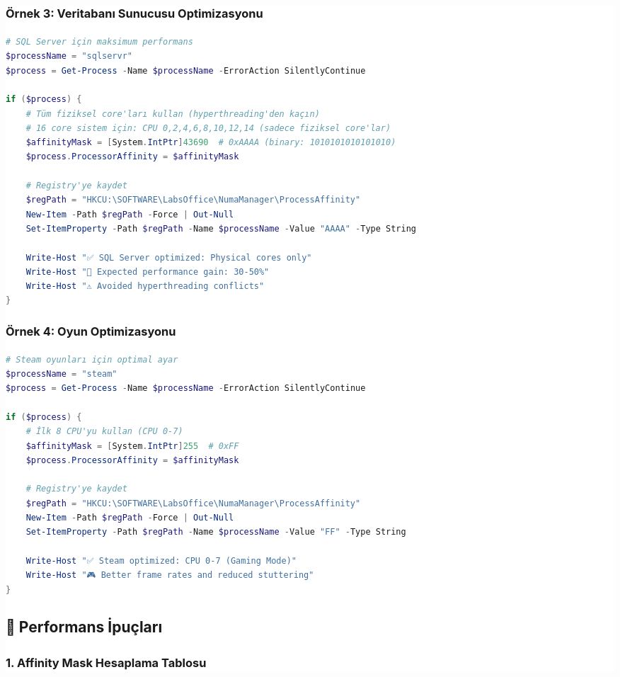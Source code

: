 ```powershell
```

### Örnek 3: Veritabanı Sunucusu Optimizasyonu

```powershell
# SQL Server için maksimum performans
$processName = "sqlservr"
$process = Get-Process -Name $processName -ErrorAction SilentlyContinue

if ($process) {
    # Tüm fiziksel core'ları kullan (hyperthreading'den kaçın)
    # 16 core sistem için: CPU 0,2,4,6,8,10,12,14 (sadece fiziksel core'lar)
    $affinityMask = [System.IntPtr]43690  # 0xAAAA (binary: 1010101010101010)
    $process.ProcessorAffinity = $affinityMask
    
    # Registry'ye kaydet
    $regPath = "HKCU:\SOFTWARE\LabsOffice\NumaManager\ProcessAffinity"
    New-Item -Path $regPath -Force | Out-Null
    Set-ItemProperty -Path $regPath -Name $processName -Value "AAAA" -Type String
    
    Write-Host "✅ SQL Server optimized: Physical cores only"
    Write-Host "🚀 Expected performance gain: 30-50%"
    Write-Host "⚠️ Avoided hyperthreading conflicts"
}
```

### Örnek 4: Oyun Optimizasyonu

```powershell
# Steam oyunları için optimal ayar
$processName = "steam"
$process = Get-Process -Name $processName -ErrorAction SilentlyContinue

if ($process) {
    # İlk 8 CPU'yu kullan (CPU 0-7)
    $affinityMask = [System.IntPtr]255  # 0xFF
    $process.ProcessorAffinity = $affinityMask
    
    # Registry'ye kaydet
    $regPath = "HKCU:\SOFTWARE\LabsOffice\NumaManager\ProcessAffinity"
    New-Item -Path $regPath -Force | Out-Null
    Set-ItemProperty -Path $regPath -Name $processName -Value "FF" -Type String
    
    Write-Host "✅ Steam optimized: CPU 0-7 (Gaming Mode)"
    Write-Host "🎮 Better frame rates and reduced stuttering"
}
```

## 🚀 Performans İpuçları

### 1. Affinity Mask Hesaplama Tablosu
